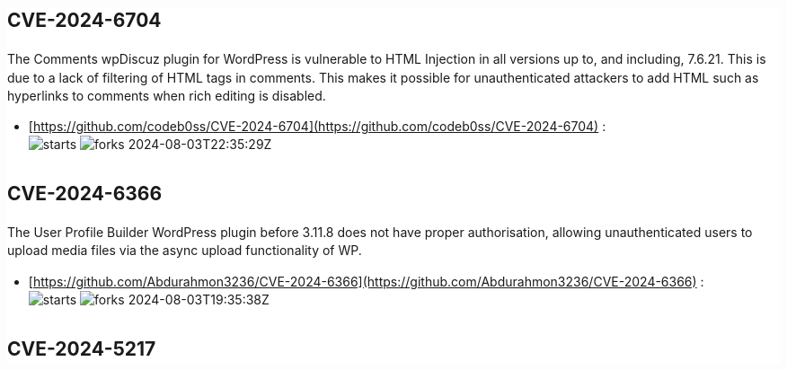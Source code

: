 ## CVE-2024-6704
 The Comments  wpDiscuz plugin for WordPress is vulnerable to HTML Injection in all versions up to, and including, 7.6.21. This is due to a lack of filtering of HTML tags in comments. This makes it possible for unauthenticated attackers to add HTML such as hyperlinks to comments when rich editing is disabled.

- [https://github.com/codeb0ss/CVE-2024-6704](https://github.com/codeb0ss/CVE-2024-6704) :  
![starts](https://img.shields.io/github/stars/codeb0ss/CVE-2024-6704.svg) 
![forks](https://img.shields.io/github/forks/codeb0ss/CVE-2024-6704.svg) 
2024-08-03T22:35:29Z

## CVE-2024-6366
 The User Profile Builder  WordPress plugin before 3.11.8 does not have proper authorisation, allowing unauthenticated users to upload media files via the async upload functionality of WP.

- [https://github.com/Abdurahmon3236/CVE-2024-6366](https://github.com/Abdurahmon3236/CVE-2024-6366) :  
![starts](https://img.shields.io/github/stars/Abdurahmon3236/CVE-2024-6366.svg) 
![forks](https://img.shields.io/github/forks/Abdurahmon3236/CVE-2024-6366.svg) 
2024-08-03T19:35:38Z

## CVE-2024-5217

